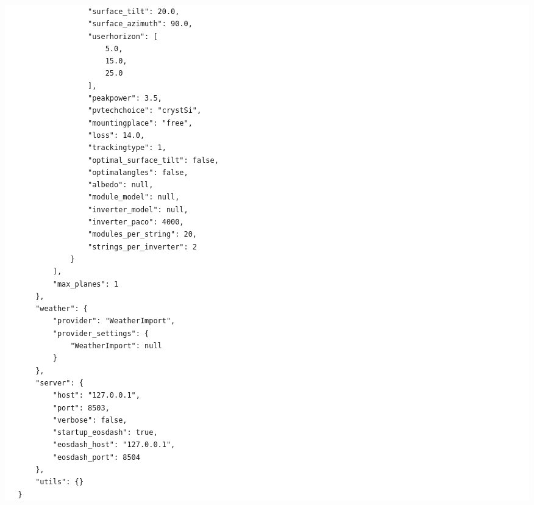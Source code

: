 ```{eval-rst}
                   "surface_tilt": 20.0,
                   "surface_azimuth": 90.0,
                   "userhorizon": [
                       5.0,
                       15.0,
                       25.0
                   ],
                   "peakpower": 3.5,
                   "pvtechchoice": "crystSi",
                   "mountingplace": "free",
                   "loss": 14.0,
                   "trackingtype": 1,
                   "optimal_surface_tilt": false,
                   "optimalangles": false,
                   "albedo": null,
                   "module_model": null,
                   "inverter_model": null,
                   "inverter_paco": 4000,
                   "modules_per_string": 20,
                   "strings_per_inverter": 2
               }
           ],
           "max_planes": 1
       },
       "weather": {
           "provider": "WeatherImport",
           "provider_settings": {
               "WeatherImport": null
           }
       },
       "server": {
           "host": "127.0.0.1",
           "port": 8503,
           "verbose": false,
           "startup_eosdash": true,
           "eosdash_host": "127.0.0.1",
           "eosdash_port": 8504
       },
       "utils": {}
   }
```
